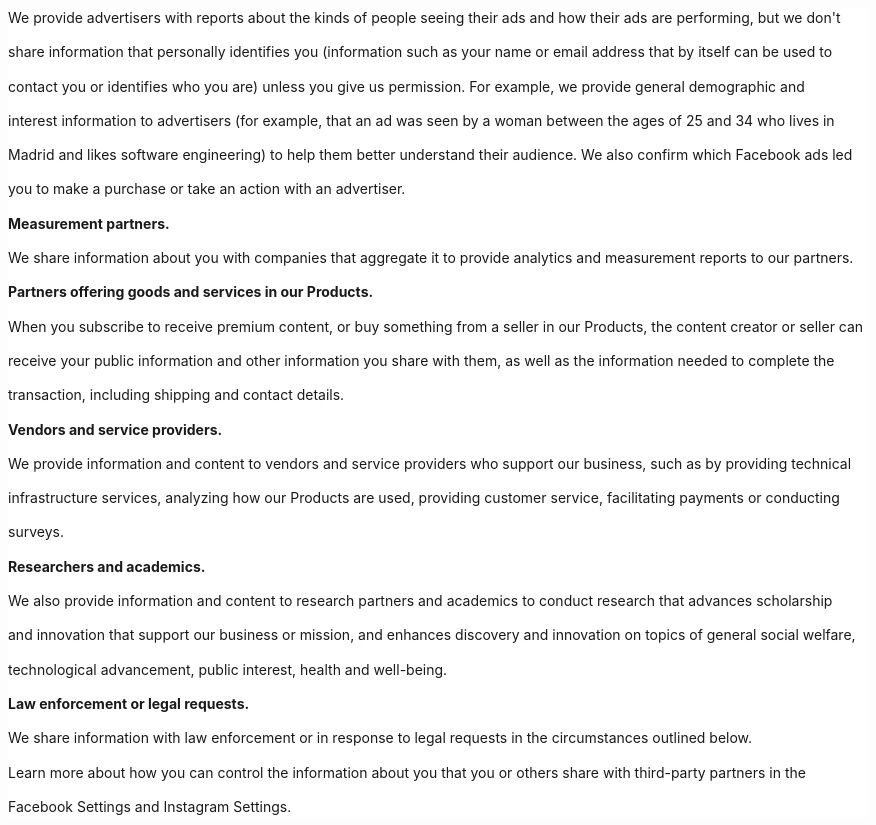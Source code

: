 We provide advertisers with reports about the kinds of people seeing their ads and how their ads are performing, but we don't

share information that personally identifies you (information such as your name or email address that by itself can be used to

contact you or identifies who you are) unless you give us permission. For example, we provide general demographic and

interest information to advertisers (for example, that an ad was seen by a woman between the ages of 25 and 34 who lives in

Madrid and likes software engineering) to help them better understand their audience. We also confirm which Facebook ads led

you to make a purchase or take an action with an advertiser.

**Measurement partners.**

We share information about you with companies that aggregate it to provide analytics and measurement reports to our partners.

**Partners offering goods and services in our Products.**

When you subscribe to receive premium content, or buy something from a seller in our Products, the content creator or seller can

receive your public information and other information you share with them, as well as the information needed to complete the

transaction, including shipping and contact details.

**Vendors and service providers.**

We provide information and content to vendors and service providers who support our business, such as by providing technical

infrastructure services, analyzing how our Products are used, providing customer service, facilitating payments or conducting

surveys.

**Researchers and academics.**

We also provide information and content to research partners and academics to conduct research that advances scholarship

and innovation that support our business or mission, and enhances discovery and innovation on topics of general social welfare,

technological advancement, public interest, health and well-being.

**Law enforcement or legal requests.**

We share information with law enforcement or in response to legal requests in the circumstances outlined below.

Learn more about how you can control the information about you that you or others share with third-party partners in the

Facebook Settings and Instagram Settings.

